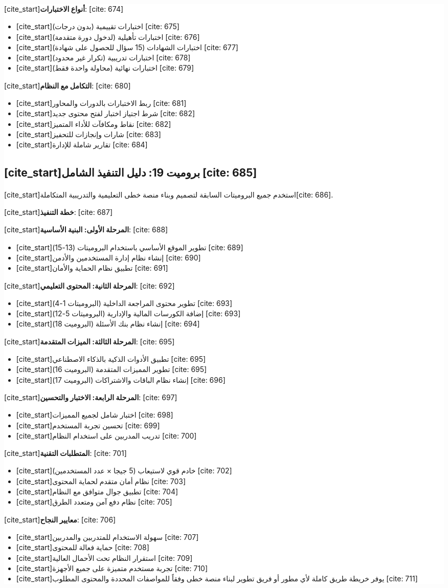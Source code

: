 [cite_start]**أنواع الاختبارات**: [cite: 674]
* [cite_start]اختبارات تقييمية (بدون درجات) [cite: 675]
* [cite_start]اختبارات تأهيلية (لدخول دورة متقدمة) [cite: 676]
* [cite_start]اختبارات الشهادات (15 سؤال للحصول على شهادة) [cite: 677]
* [cite_start]اختبارات تدريبية (تكرار غير محدود) [cite: 678]
* [cite_start]اختبارات نهائية (محاولة واحدة فقط) [cite: 679]

[cite_start]**التكامل مع النظام**: [cite: 680]
* [cite_start]ربط الاختبارات بالدورات والمحاور [cite: 681]
* [cite_start]شرط اجتياز اختبار لفتح محتوى جديد [cite: 682]
* [cite_start]نقاط ومكافآت للأداء المتميز [cite: 682]
* [cite_start]شارات وإنجازات للتحفيز [cite: 683]
* [cite_start]تقارير شاملة للإدارة [cite: 684]

## [cite_start]بروميت 19: دليل التنفيذ الشامل [cite: 685]

[cite_start]استخدم جميع البروميتات السابقة لتصميم وبناء منصة خطى التعليمية والتدريبية المتكاملة[cite: 686].

[cite_start]**خطة التنفيذ**: [cite: 687]

[cite_start]**المرحلة الأولى: البنية الأساسية**: [cite: 688]
* [cite_start]تطوير الموقع الأساسي باستخدام البروميتات (13-15) [cite: 689]
* [cite_start]إنشاء نظام إدارة المستخدمين والأدمن [cite: 690]
* [cite_start]تطبيق نظام الحماية والأمان [cite: 691]

[cite_start]**المرحلة الثانية: المحتوى التعليمي**: [cite: 692]
* [cite_start]تطوير محتوى المراجعة الداخلية (البروميتات 1-4) [cite: 693]
* [cite_start]إضافة الكورسات المالية والإدارية (البروميتات 5-12) [cite: 693]
* [cite_start]إنشاء نظام بنك الأسئلة (البروميت 18) [cite: 694]

[cite_start]**المرحلة الثالثة: الميزات المتقدمة**: [cite: 695]
* [cite_start]تطبيق الأدوات الذكية بالذكاء الاصطناعي [cite: 695]
* [cite_start]تطوير المميزات المتقدمة (البروميت 16) [cite: 695]
* [cite_start]إنشاء نظام الباقات والاشتراكات (البروميت 17) [cite: 696]

[cite_start]**المرحلة الرابعة: الاختبار والتحسين**: [cite: 697]
* [cite_start]اختبار شامل لجميع المميزات [cite: 698]
* [cite_start]تحسين تجربة المستخدم [cite: 699]
* [cite_start]تدريب المدربين على استخدام النظام [cite: 700]

[cite_start]**المتطلبات التقنية**: [cite: 701]
* [cite_start]خادم قوي لاستيعاب (5 جيجا × عدد المستخدمين) [cite: 702]
* [cite_start]نظام أمان متقدم لحماية المحتوى [cite: 703]
* [cite_start]تطبيق جوال متوافق مع النظام [cite: 704]
* [cite_start]نظام دفع آمن ومتعدد الطرق [cite: 705]

[cite_start]**معايير النجاح**: [cite: 706]
* [cite_start]سهولة الاستخدام للمتدربين والمدربين [cite: 707]
* [cite_start]حماية فعالة للمحتوى [cite: 708]
* [cite_start]استقرار النظام تحت الأحمال العالية [cite: 709]
* [cite_start]تجربة مستخدم متميزة على جميع الأجهزة [cite: 710]
* [cite_start]يوفر خريطة طريق كاملة لأي مطور أو فريق تطوير لبناء منصة خطى وفقاً للمواصفات المحددة والمحتوى المطلوب [cite: 711]